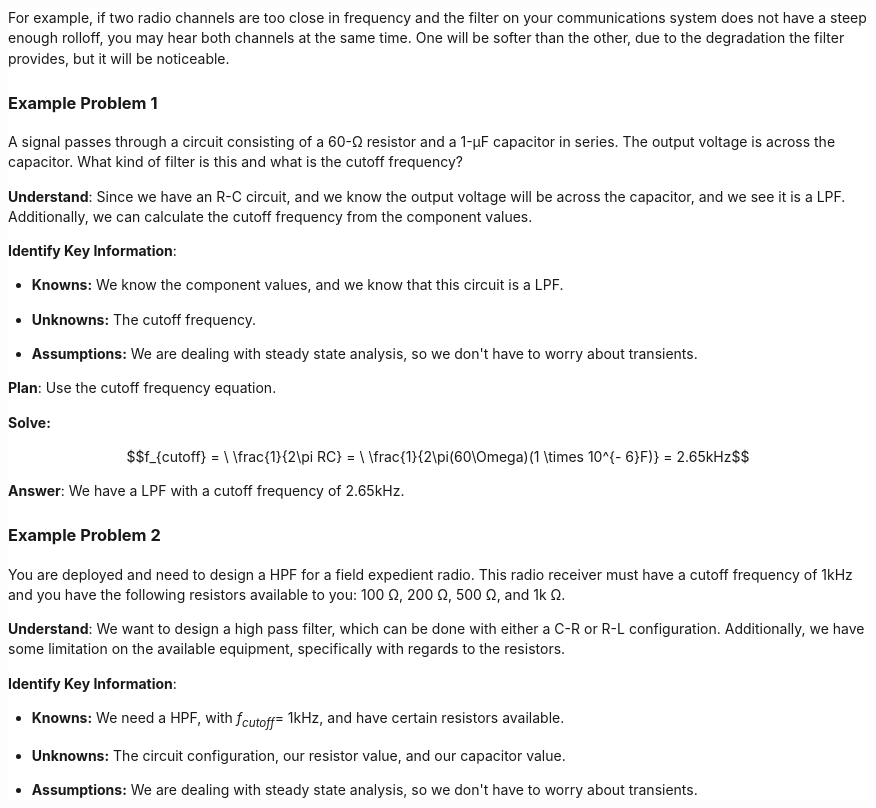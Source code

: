 For example, if two radio channels are too close in frequency and the
filter on your communications system does not have a steep enough
rolloff, you may hear both channels at the same time. One will be softer
than the other, due to the degradation the filter provides, but it will
be noticeable.

### Example Problem 1
A signal passes through a circuit consisting of a
60-Ω resistor and a 1-μF capacitor in series. The output voltage is
across the capacitor. What kind of filter is this and what is the cutoff
frequency?

**Understand**: Since we have an R-C circuit, and we know the output
voltage will be across the capacitor, and we see it is a LPF.
Additionally, we can calculate the cutoff frequency from the component
values.

**Identify Key Information**:

-   **Knowns:** We know the component values, and we know that this
    circuit is a LPF.

-   **Unknowns:** The cutoff frequency.

-   **Assumptions:** We are dealing with steady state analysis, so we
    don't have to worry about transients.

**Plan**: Use the cutoff frequency equation.

**Solve:**

$$f_{cutoff} = \ \frac{1}{2\pi RC} = \ \frac{1}{2\pi(60\Omega)(1 \times 10^{- 6}F)} = 2.65kHz$$

**Answer**: We have a LPF with a cutoff frequency of 2.65kHz.

### Example Problem 2
You are deployed and need to design a HPF for a
field expedient radio. This radio receiver must have a cutoff frequency
of 1kHz and you have the following resistors available to you: 100 Ω,
200 Ω, 500 Ω, and 1k Ω.

**Understand**: We want to design a high pass filter, which can be done
with either a C-R or R-L configuration. Additionally, we have some
limitation on the available equipment, specifically with regards to the
resistors.

**Identify Key Information**:

-   **Knowns:** We need a HPF, with $f_{cutoff} =$ 1kHz,
    and have certain resistors available.

-   **Unknowns:** The circuit configuration, our resistor value, and our
    capacitor value.

-   **Assumptions:** We are dealing with steady state analysis, so we
    don't have to worry about transients.
